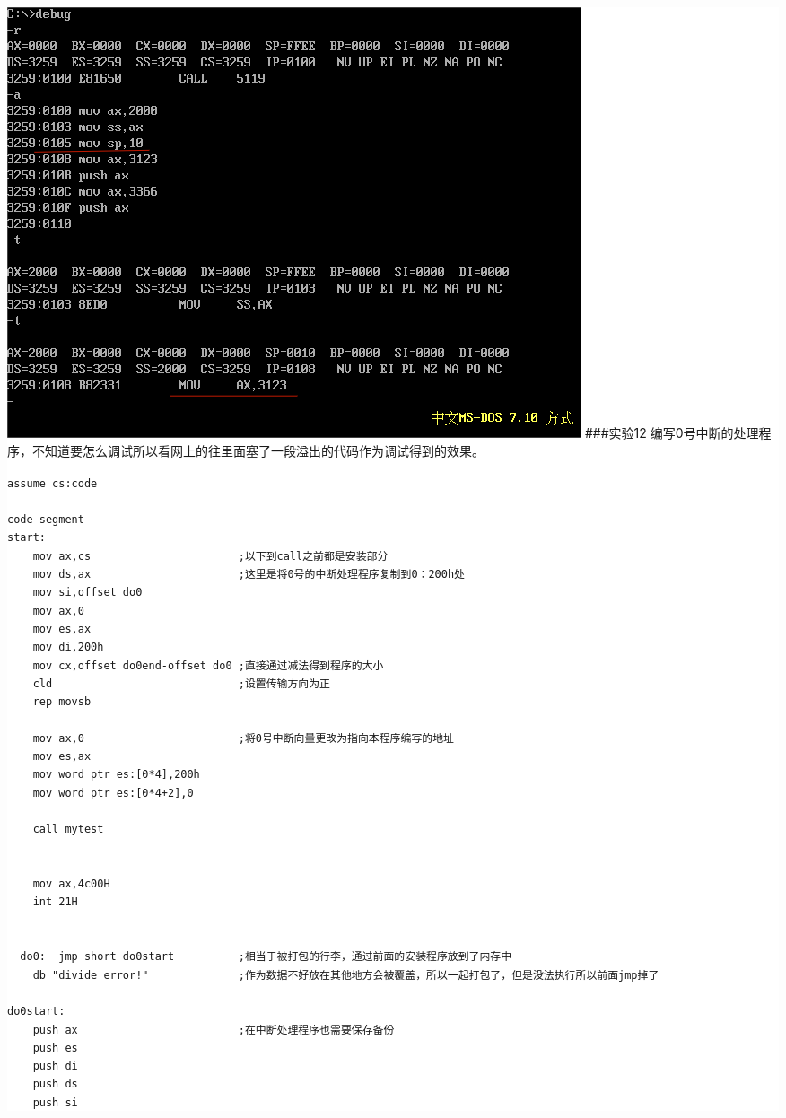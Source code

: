 ![](./汇编语言1-3自学回顾/2.1.png)
###实验12
编写0号中断的处理程序，不知道要怎么调试所以看网上的往里面塞了一段溢出的代码作为调试得到的效果。
```
assume cs:code

code segment
start:
    mov ax,cs                       ;以下到call之前都是安装部分
	mov ds,ax                       ;这里是将0号的中断处理程序复制到0：200h处
	mov si,offset do0
	mov ax,0
	mov es,ax
	mov di,200h
	mov cx,offset do0end-offset do0 ;直接通过减法得到程序的大小
	cld                             ;设置传输方向为正
	rep movsb                       

	mov ax,0                        ;将0号中断向量更改为指向本程序编写的地址
	mov es,ax
	mov word ptr es:[0*4],200h
	mov word ptr es:[0*4+2],0

	call mytest
 
    
    mov ax,4c00H
    int 21H


  do0:  jmp short do0start          ;相当于被打包的行李，通过前面的安装程序放到了内存中
	db "divide error!"              ;作为数据不好放在其他地方会被覆盖，所以一起打包了，但是没法执行所以前面jmp掉了

do0start:
    push ax                         ;在中断处理程序也需要保存备份
    push es
    push di
    push ds
    push si
```